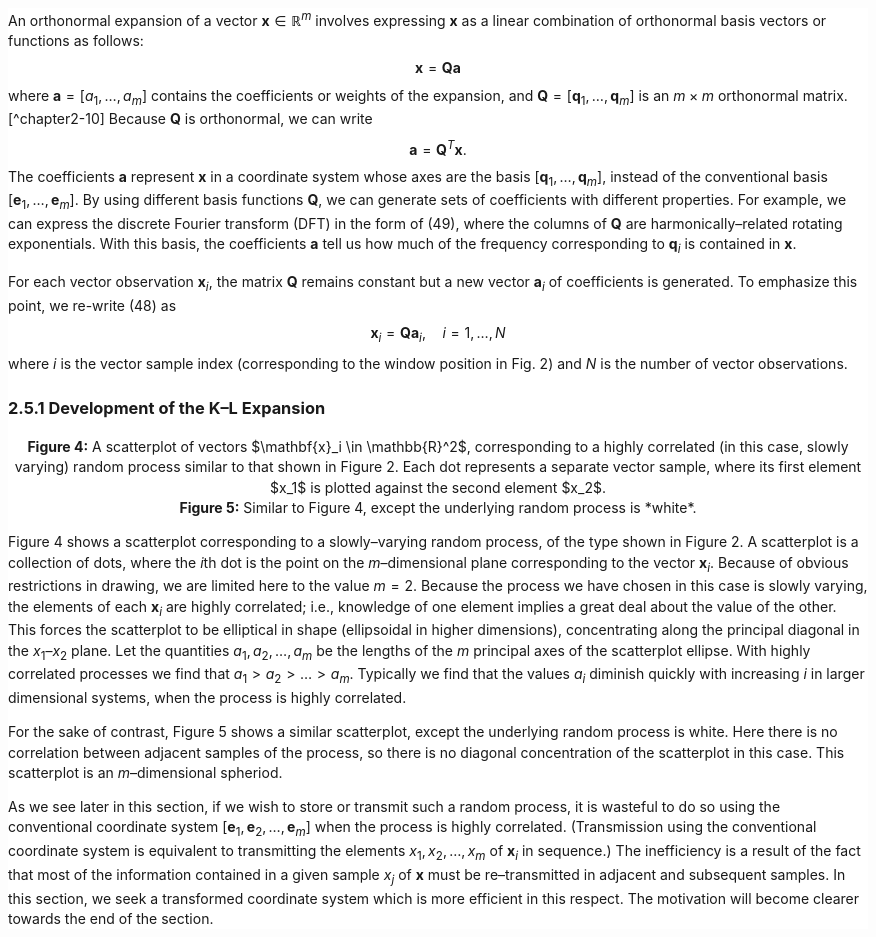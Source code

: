 An orthonormal expansion of a vector $\mathbf{x} \in \mathbb{R}^m$ involves expressing $\mathbf{x}$ as a linear combination of orthonormal basis vectors or functions as follows:
$$
\mathbf{x} = \mathbf{Q}\mathbf{a} \tag{48}
$$
where $\mathbf{a} = [a_1, \dots, a_m]$ contains the coefficients or weights of the expansion, and $\mathbf{Q} = [\mathbf{q}_1, \dots, \mathbf{q}_m]$ is an $m \times m$ orthonormal matrix.[^chapter2-10] Because $\mathbf{Q}$ is orthonormal, we can write
$$
\mathbf{a} = \mathbf{Q}^T\mathbf{x}. \tag{49}
$$
The coefficients $\mathbf{a}$ represent $\mathbf{x}$ in a coordinate system whose axes are the basis $[\mathbf{q}_1, \dots, \mathbf{q}_m]$, instead of the conventional basis $[\mathbf{e}_1, \dots, \mathbf{e}_m]$. By using different basis functions $\mathbf{Q}$, we can generate sets of coefficients with different properties. For example, we can express the discrete Fourier transform (DFT) in the form of (49), where the columns of $\mathbf{Q}$ are harmonically–related rotating exponentials. With this basis, the coefficients $\mathbf{a}$ tell us how much of the frequency corresponding to $\mathbf{q}_i$ is contained in $\mathbf{x}$.

For each vector observation $\mathbf{x}_i$, the matrix $\mathbf{Q}$ remains constant but a new vector $\mathbf{a}_i$ of coefficients is generated. To emphasize this point, we re-write (48) as
$$
\mathbf{x}_i = \mathbf{Q}\mathbf{a}_i, \quad i=1, \dots, N \tag{50}
$$
where $i$ is the vector sample index (corresponding to the window position in Fig. 2) and $N$ is the number of vector observations.

### 2.5.1 Development of the K–L Expansion
<center><b>Figure 4:</b> A scatterplot of vectors $\mathbf{x}_i \in \mathbb{R}^2$, corresponding to a highly correlated (in this case, slowly varying) random process similar to that shown in Figure 2. Each dot represents a separate vector sample, where its first element $x_1$ is plotted against the second element $x_2$.</center>
<center><b>Figure 5:</b> Similar to Figure 4, except the underlying random process is *white*.</center>

Figure 4 shows a scatterplot corresponding to a slowly–varying random process, of the type shown in Figure 2. A scatterplot is a collection of dots, where the $i$th dot is the point on the $m$–dimensional plane corresponding to the vector $\mathbf{x}_i$. Because of obvious restrictions in drawing, we are limited here to the value $m=2$. Because the process we have chosen in this case is slowly varying, the elements of each $\mathbf{x}_i$ are highly correlated; i.e., knowledge of one element implies a great deal about the value of the other. This forces the scatterplot to be elliptical in shape (ellipsoidal in higher dimensions), concentrating along the principal diagonal in the $x_1 – x_2$ plane. Let the quantities $a_1, a_2, \dots, a_m$ be the lengths of the $m$ principal axes of the scatterplot ellipse. With highly correlated processes we find that $a_1 > a_2 > \dots > a_m$. Typically we find that the values $a_i$ diminish quickly with increasing $i$ in larger dimensional systems, when the process is highly correlated.

For the sake of contrast, Figure 5 shows a similar scatterplot, except the underlying random process is white. Here there is no correlation between adjacent samples of the process, so there is no diagonal concentration of the scatterplot in this case. This scatterplot is an $m$–dimensional spheriod.

As we see later in this section, if we wish to store or transmit such a random process, it is wasteful to do so using the conventional coordinate system $[\mathbf{e}_1, \mathbf{e}_2, \dots, \mathbf{e}_m]$ when the process is highly correlated. (Transmission using the conventional coordinate system is equivalent to transmitting the elements $x_1, x_2, \dots, x_m$ of $\mathbf{x}_i$ in sequence.) The inefficiency is a result of the fact that most of the information contained in a given sample $x_j$ of $\mathbf{x}$ must be re–transmitted in adjacent and subsequent samples. In this section, we seek a transformed coordinate system which is more efficient in this respect. The motivation will become clearer towards the end of the section.


[^chapter1-1]: Eq. (4) is called a *linear combination* of the vectors $\mathbf{a}_j$. Each vector is multiplied by a weight (or *coefficient*) $c_j$, and the result summed.
[^chapter1-2]: A vector $\mathbf{e}_i$ is referred to as an *elementary vector*, and has zeros everywhere except for a 1 in the $i$th position.
[^chapter1-3]: *Column rank deficient* is when the rank of the matrix is less than the number of columns.
[^chapter1-4]: The characteristic polynomial of a matrix is defined in Chapter 2.
[^chapter1-5]: An orthonormal matrix is defined in Chapter 2.
[^chapter2-1]: A symmetric matrix is one where $\mathbf{A} = \mathbf{A}^T$, where the superscript $T$ means transpose, i.e, for a symmetric matrix, an element $a_{ij} = a_{ji}$. A Hermitian symmetric (or just Hermitian) matrix is relevant only for the complex case, and is one where $\mathbf{A} = \mathbf{A}^H$, where superscript $H$ denotes the Hermitian transpose. This means the matrix is transposed and complex conjugated. Thus for a Hermitian matrix, an element $a_{ij} = a_{ji}^*$. In this course we will generally consider only real matrices. However, when complex matrices are considered, *Hermitian symmetric* is implied instead of *symmetric*.
[^chapter2-2]: Here, we have used the property that for matrices or vectors $\mathbf{A}$ and $\mathbf{B}$ of conformable size, $(\mathbf{A}\mathbf{B})^T = \mathbf{B}^T\mathbf{A}^T$.
[^chapter2-3]: From Lastman and Sinha, *Microcomputer–based Numerical Methods for Science and Engineering*.
[^chapter2-4]: The trace denoted $\text{tr}(\cdot)$ of a square matrix is the sum of its elements on the main diagonal (also called the “diagonal” elements).
[^chapter2-5]: This only holds if $\mathbf{A}$ and $\mathbf{B}$ are square invertible.
[^chapter2-6]: This proof is left as an exercise.